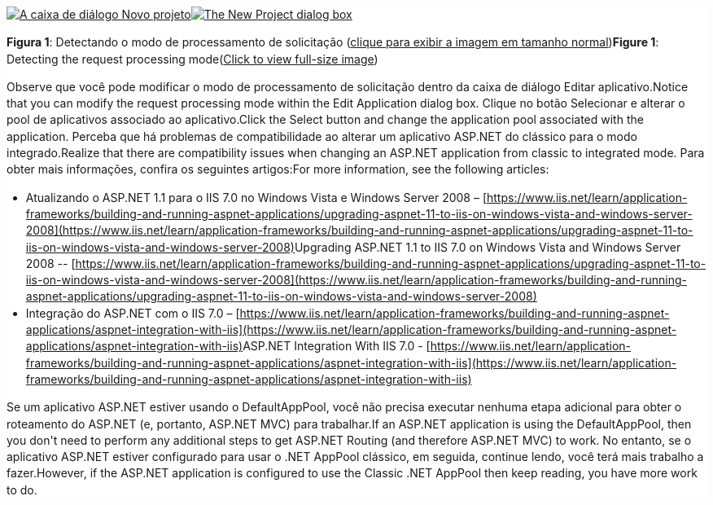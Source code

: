 <span data-ttu-id="b7db0-143">[![A caixa de diálogo Novo projeto](using-asp-net-mvc-with-different-versions-of-iis-cs/_static/image1.jpg)](using-asp-net-mvc-with-different-versions-of-iis-cs/_static/image1.png)</span><span class="sxs-lookup"><span data-stu-id="b7db0-143">[![The New Project dialog box](using-asp-net-mvc-with-different-versions-of-iis-cs/_static/image1.jpg)](using-asp-net-mvc-with-different-versions-of-iis-cs/_static/image1.png)</span></span>

<span data-ttu-id="b7db0-144">**Figura 1**: Detectando o modo de processamento de solicitação ([clique para exibir a imagem em tamanho normal](using-asp-net-mvc-with-different-versions-of-iis-cs/_static/image2.png))</span><span class="sxs-lookup"><span data-stu-id="b7db0-144">**Figure 1**: Detecting the request processing mode([Click to view full-size image](using-asp-net-mvc-with-different-versions-of-iis-cs/_static/image2.png))</span></span>

<span data-ttu-id="b7db0-145">Observe que você pode modificar o modo de processamento de solicitação dentro da caixa de diálogo Editar aplicativo.</span><span class="sxs-lookup"><span data-stu-id="b7db0-145">Notice that you can modify the request processing mode within the Edit Application dialog box.</span></span> <span data-ttu-id="b7db0-146">Clique no botão Selecionar e alterar o pool de aplicativos associado ao aplicativo.</span><span class="sxs-lookup"><span data-stu-id="b7db0-146">Click the Select button and change the application pool associated with the application.</span></span> <span data-ttu-id="b7db0-147">Perceba que há problemas de compatibilidade ao alterar um aplicativo ASP.NET do clássico para o modo integrado.</span><span class="sxs-lookup"><span data-stu-id="b7db0-147">Realize that there are compatibility issues when changing an ASP.NET application from classic to integrated mode.</span></span> <span data-ttu-id="b7db0-148">Para obter mais informações, confira os seguintes artigos:</span><span class="sxs-lookup"><span data-stu-id="b7db0-148">For more information, see the following articles:</span></span>

- <span data-ttu-id="b7db0-149">Atualizando o ASP.NET 1.1 para o IIS 7.0 no Windows Vista e Windows Server 2008 – [https://www.iis.net/learn/application-frameworks/building-and-running-aspnet-applications/upgrading-aspnet-11-to-iis-on-windows-vista-and-windows-server-2008](https://www.iis.net/learn/application-frameworks/building-and-running-aspnet-applications/upgrading-aspnet-11-to-iis-on-windows-vista-and-windows-server-2008)</span><span class="sxs-lookup"><span data-stu-id="b7db0-149">Upgrading ASP.NET 1.1 to IIS 7.0 on Windows Vista and Windows Server 2008 -- [https://www.iis.net/learn/application-frameworks/building-and-running-aspnet-applications/upgrading-aspnet-11-to-iis-on-windows-vista-and-windows-server-2008](https://www.iis.net/learn/application-frameworks/building-and-running-aspnet-applications/upgrading-aspnet-11-to-iis-on-windows-vista-and-windows-server-2008)</span></span>
- <span data-ttu-id="b7db0-150">Integração do ASP.NET com o IIS 7.0 – [https://www.iis.net/learn/application-frameworks/building-and-running-aspnet-applications/aspnet-integration-with-iis](https://www.iis.net/learn/application-frameworks/building-and-running-aspnet-applications/aspnet-integration-with-iis)</span><span class="sxs-lookup"><span data-stu-id="b7db0-150">ASP.NET Integration With IIS 7.0 - [https://www.iis.net/learn/application-frameworks/building-and-running-aspnet-applications/aspnet-integration-with-iis](https://www.iis.net/learn/application-frameworks/building-and-running-aspnet-applications/aspnet-integration-with-iis)</span></span>

<span data-ttu-id="b7db0-151">Se um aplicativo ASP.NET estiver usando o DefaultAppPool, você não precisa executar nenhuma etapa adicional para obter o roteamento do ASP.NET (e, portanto, ASP.NET MVC) para trabalhar.</span><span class="sxs-lookup"><span data-stu-id="b7db0-151">If an ASP.NET application is using the DefaultAppPool, then you don't need to perform any additional steps to get ASP.NET Routing (and therefore ASP.NET MVC) to work.</span></span> <span data-ttu-id="b7db0-152">No entanto, se o aplicativo ASP.NET estiver configurado para usar o .NET AppPool clássico, em seguida, continue lendo, você terá mais trabalho a fazer.</span><span class="sxs-lookup"><span data-stu-id="b7db0-152">However, if the ASP.NET application is configured to use the Classic .NET AppPool then keep reading, you have more work to do.</span></span>
